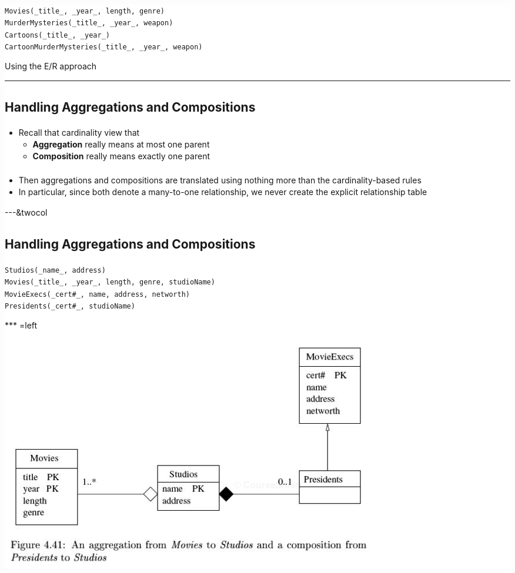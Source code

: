 ```
Movies(_title_, _year_, length, genre)
MurderMysteries(_title_, _year_, weapon)
Cartoons(_title_, _year_)
CartoonMurderMysteries(_title_, _year_, weapon)
```
Using the E/R approach

---

## Handling Aggregations and Compositions

* Recall that cardinality view that
  * **Aggregation** really means at most one parent
  * **Composition** really means exactly one parent
  <br><br>
* Then aggregations and compositions are translated using nothing more than the cardinality-based rules
* In particular, since both denote a many-to-one relationship, we never create the explicit relationship table

---&twocol

## Handling Aggregations and Compositions

```
Studios(_name_, address)
Movies(_title_, _year_, length, genre, studioName)
MovieExecs(_cert#_, name, address, networth)
Presidents(_cert#_, studioName)
```

*** =left
<p class="centered">
    <img src="assets/img/uml-aggregation-composition.png" alt="UML Aggregation Composition Example" title="UML Aggregation Composition Example" class="img-responsive">
</p>
